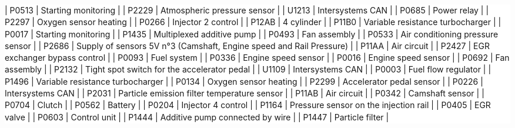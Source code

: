 | P0513 | Starting monitoring |
| P2229 | Atmospheric pressure sensor |
| U1213 | Intersystems CAN |
| P0685 | Power relay |
| P2297 | Oxygen sensor heating |
| P0266 | Injector 2 control |
| P12AB | 4 cylinder |
| P11B0 | Variable resistance turbocharger |
| P0017 | Starting monitoring |
| P1435 | Multiplexed additive pump |
| P0493 | Fan assembly |
| P0533 | Air conditioning pressure sensor |
| P2686 | Supply of sensors 5V n°3 (Camshaft, Engine speed and Rail Pressure) |
| P11AA | Air circuit |
| P2427 | EGR exchanger bypass control |
| P0093 | Fuel system |
| P0336 | Engine speed sensor |
| P0016 | Engine speed sensor |
| P0692 | Fan assembly |
| P2132 | Tight spot switch for the accelerator pedal |
| U1109 | Intersystems CAN |
| P0003 | Fuel flow regulator |
| P1496 | Variable resistance turbocharger |
| P0134 | Oxygen sensor heating |
| P2299 | Accelerator pedal sensor |
| P0226 | Intersystems CAN |
| P2031 | Particle emission filter temperature sensor |
| P11AB | Air circuit |
| P0342 | Camshaft sensor |
| P0704 | Clutch |
| P0562 | Battery |
| P0204 | Injector 4 control |
| P1164 | Pressure sensor on the injection rail |
| P0405 | EGR valve |
| P0603 | Control unit |
| P1444 | Additive pump connected by wire |
| P1447 | Particle filter |